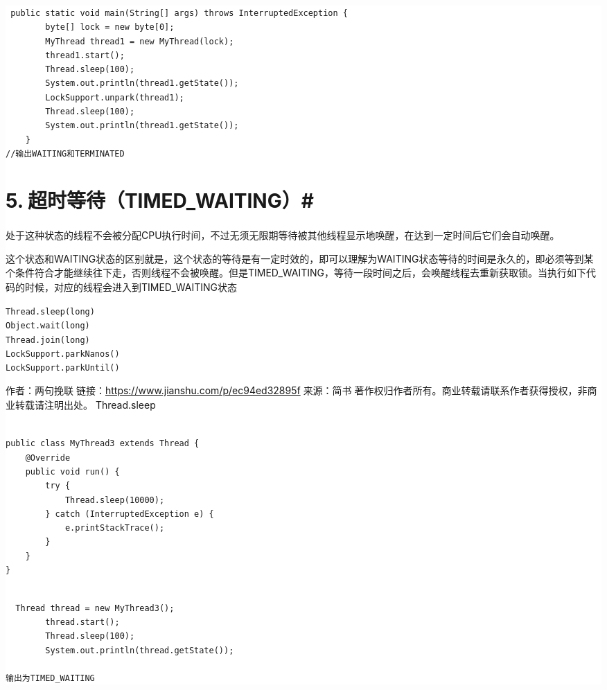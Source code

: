
```
 public static void main(String[] args) throws InterruptedException {
        byte[] lock = new byte[0];
        MyThread thread1 = new MyThread(lock);
        thread1.start();
        Thread.sleep(100);
        System.out.println(thread1.getState());
        LockSupport.unpark(thread1);
        Thread.sleep(100);
        System.out.println(thread1.getState());
    }
//输出WAITING和TERMINATED
```



# 5. 超时等待（TIMED_WAITING）#

处于这种状态的线程不会被分配CPU执行时间，不过无须无限期等待被其他线程显示地唤醒，在达到一定时间后它们会自动唤醒。

这个状态和WAITING状态的区别就是，这个状态的等待是有一定时效的，即可以理解为WAITING状态等待的时间是永久的，即必须等到某个条件符合才能继续往下走，否则线程不会被唤醒。但是TIMED_WAITING，等待一段时间之后，会唤醒线程去重新获取锁。当执行如下代码的时候，对应的线程会进入到TIMED_WAITING状态

    Thread.sleep(long)
    Object.wait(long)
    Thread.join(long)
    LockSupport.parkNanos()
    LockSupport.parkUntil()

作者：两句挽联
链接：https://www.jianshu.com/p/ec94ed32895f
来源：简书
著作权归作者所有。商业转载请联系作者获得授权，非商业转载请注明出处。
Thread.sleep

```

public class MyThread3 extends Thread {
    @Override
    public void run() {
        try {
            Thread.sleep(10000);
        } catch (InterruptedException e) {
            e.printStackTrace();
        }
    }
}
```
```

  Thread thread = new MyThread3();
        thread.start();
        Thread.sleep(100);
        System.out.println(thread.getState());

输出为TIMED_WAITING
```
